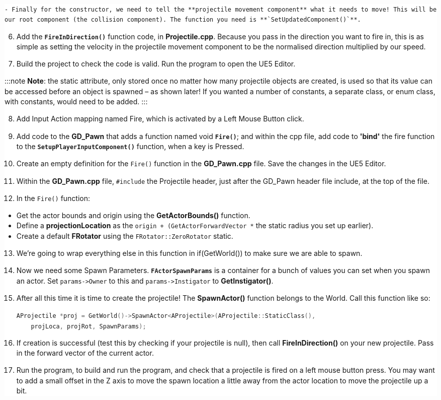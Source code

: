     - Finally for the constructor, we need to tell the **projectile movement component** what it needs to move! This will be our root component (the collision component). The function you need is **`SetUpdatedComponent()`**. 

6. Add the **`FireInDirection()`** function code, in **Projectile.cpp**. Because you pass in the direction you want to fire in, this is as simple as setting the velocity in the projectile movement component to be the normalised direction multiplied by our speed.

7. Build the project to check the code is valid.  Run the program to open the UE5 Editor.

:::note
**Note**: the static attribute, only stored once no matter how many projectile objects are created, is used so that its value can be accessed before an object is spawned – as shown later!  If you wanted a number of constants, a separate class, or enum class, with constants, would need to be added. 
:::


8.	Add Input Action mapping named Fire, which is activated by a Left Mouse Button click.  

9.	Add code to the **GD_Pawn** that adds a function named void **`Fire()`**; and within the cpp file,  add code to **'bind'** the fire function to the **`SetupPlayerInputComponent()`** function, when a key is Pressed. 

10.	Create an empty definition  for the `Fire()` function in the **GD_Pawn.cpp** file.  Save the changes in the UE5 Editor.

11.	Within the **GD_Pawn.cpp** file, `#include` the Projectile header, just after the GD_Pawn header file include, at the top of the file.  

12. In the `Fire()` function:

- Get the actor bounds and origin using the **GetActorBounds()** function. 
- Define a **projectionLocation** as the `origin + (GetActorForwardVector *` the static radius you set up earlier).
- Create a default **FRotator** using the `FRotator::ZeroRotator` static. 

13.	We’re going to wrap everything else in this function in if(GetWorld()) to make sure we are able to spawn.

14.	Now we need some Spawn Parameters. **`FActorSpawnParams`** is a container for a bunch of values you can set when you spawn an actor. Set `params->Owner` to this and `params->Instigator` to **GetInstigator()**.

15.	After all this time it is time to create the projectile! The **SpawnActor()** function belongs to the World. Call this function like so:

    ```cpp
    AProjectile *proj = GetWorld()->SpawnActor<AProjectile>(AProjectile::StaticClass(),
        projLoca, projRot, SpawnParams);
    ```

16.	If creation is successful (test this by checking if your projectile is null), then call **FireInDirection()** on your new projectile. Pass in the forward vector of the current actor. 

17.	Run the program, to build and run the program, and check that a projectile is fired on a left mouse button press. You may want to add a small offset in the Z axis to move the spawn location a little away from the actor location to move the projectile up a bit.

